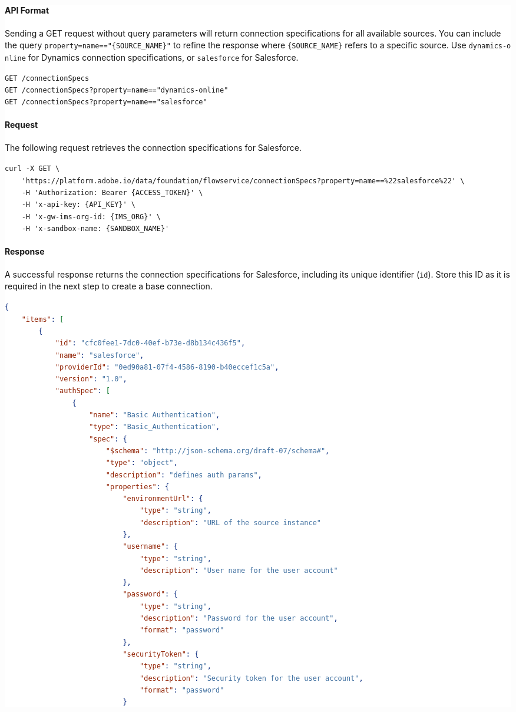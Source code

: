 #### API Format

Sending a GET request without query parameters will return connection specifications for all available sources. You can include the query `property=name=="{SOURCE_NAME}"` to refine the response where `{SOURCE_NAME}` refers to a specific source. Use `dynamics-online` for Dynamics connection specifications, or `salesforce` for Salesforce.

```http
GET /connectionSpecs
GET /connectionSpecs?property=name=="dynamics-online"
GET /connectionSpecs?property=name=="salesforce"
```

#### Request

The following request retrieves the connection specifications for Salesforce.

```shell
curl -X GET \
    'https://platform.adobe.io/data/foundation/flowservice/connectionSpecs?property=name==%22salesforce%22' \
    -H 'Authorization: Bearer {ACCESS_TOKEN}' \
    -H 'x-api-key: {API_KEY}' \
    -H 'x-gw-ims-org-id: {IMS_ORG}' \
    -H 'x-sandbox-name: {SANDBOX_NAME}'
```

#### Response

A successful response returns the connection specifications for Salesforce, including its unique identifier (`id`). Store this ID as it is required in the next step to create a base connection.

```json
{
    "items": [
        {
            "id": "cfc0fee1-7dc0-40ef-b73e-d8b134c436f5",
            "name": "salesforce",
            "providerId": "0ed90a81-07f4-4586-8190-b40eccef1c5a",
            "version": "1.0",
            "authSpec": [
                {
                    "name": "Basic Authentication",
                    "type": "Basic_Authentication",
                    "spec": {
                        "$schema": "http://json-schema.org/draft-07/schema#",
                        "type": "object",
                        "description": "defines auth params",
                        "properties": {
                            "environmentUrl": {
                                "type": "string",
                                "description": "URL of the source instance"
                            },
                            "username": {
                                "type": "string",
                                "description": "User name for the user account"
                            },
                            "password": {
                                "type": "string",
                                "description": "Password for the user account",
                                "format": "password"
                            },
                            "securityToken": {
                                "type": "string",
                                "description": "Security token for the user account",
                                "format": "password"
                            }
```